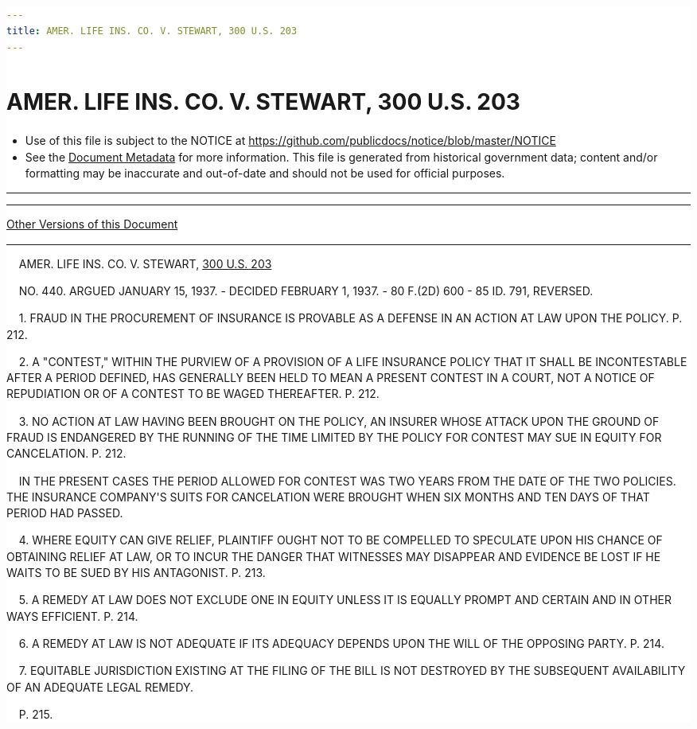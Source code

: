 ```yaml
---
title: AMER. LIFE INS. CO. V. STEWART, 300 U.S. 203
---
```


# AMER. LIFE INS. CO. V. STEWART, 300 U.S. 203

* Use of this file is subject to the NOTICE at https://github.com/publicdocs/notice/blob/master/NOTICE
* See the [Document Metadata](../../../index.md) for more information.
  This file is generated from historical government data; content and/or formatting may be inaccurate and out-of-date and should not be used for official purposes.

----------
----------

[Other Versions of this Document](https://publicdocs.github.io/go/links?ns=uslm-x&ref=%2Fus%2Fcourts%2Fscotus%2FusReporter%2F300%2F203)

----------

    AMER. LIFE INS. CO. V. STEWART, [300 U.S. 203][/us/courts/scotus/usReporter/300/203]

    NO. 440.  ARGUED JANUARY 15, 1937.  - DECIDED FEBRUARY 1, 1937.  - 80 F.(2D) 600 - 85 ID. 791, REVERSED.

    1.  FRAUD IN THE PROCUREMENT OF INSURANCE IS PROVABLE AS A DEFENSE IN AN ACTION AT LAW UPON THE POLICY.  P. 212.

    2.  A "CONTEST," WITHIN THE PURVIEW OF A PROVISION OF A LIFE INSURANCE POLICY THAT IT SHALL BE INCONTESTABLE AFTER A PERIOD DEFINED, HAS GENERALLY BEEN HELD TO MEAN A PRESENT CONTEST IN A COURT, NOT A NOTICE OF REPUDIATION OR OF A CONTEST TO BE WAGED THEREAFTER.  P. 212.

    3.  NO ACTION AT LAW HAVING BEEN BROUGHT ON THE POLICY, AN INSURER WHOSE ATTACK UPON THE GROUND OF FRAUD IS ENDANGERED BY THE RUNNING OF THE TIME LIMITED BY THE POLICY FOR CONTEST MAY SUE IN EQUITY FOR CANCELATION.  P. 212.

    IN THE PRESENT CASES THE PERIOD ALLOWED FOR CONTEST WAS TWO YEARS FROM THE DATE OF THE TWO POLICIES.  THE INSURANCE COMPANY'S SUITS FOR CANCELATION WERE BROUGHT WHEN SIX MONTHS AND TEN DAYS OF THAT PERIOD HAD PASSED.

    4.  WHERE EQUITY CAN GIVE RELIEF, PLAINTIFF OUGHT NOT TO BE COMPELLED TO SPECULATE UPON HIS CHANCE OF OBTAINING RELIEF AT LAW, OR TO INCUR THE DANGER THAT WITNESSES MAY DISAPPEAR AND EVIDENCE BE LOST IF HE WAITS TO BE SUED BY HIS ANTAGONIST.  P. 213.

    5.  A REMEDY AT LAW DOES NOT EXCLUDE ONE IN EQUITY UNLESS IT IS EQUALLY PROMPT AND CERTAIN AND IN OTHER WAYS EFFICIENT.  P. 214.

    6.  A REMEDY AT LAW IS NOT ADEQUATE IF ITS ADEQUACY DEPENDS UPON THE WILL OF THE OPPOSING PARTY.  P. 214.

    7.  EQUITABLE JURISDICTION EXISTING AT THE FILING OF THE BILL IS NOT DESTROYED BY THE SUBSEQUENT AVAILABILITY OF AN ADEQUATE LEGAL REMEDY.

    P. 215.


[/us/courts/scotus/usReporter/300/203]: https://publicdocs.github.io/go/links?ns=uslm-x&ref=%2Fus%2Fcourts%2Fscotus%2FusReporter%2F300%2F203
[/us/courts/scotus/usReporter/299/536]: https://publicdocs.github.io/go/links?ns=uslm-x&ref=%2Fus%2Fcourts%2Fscotus%2FusReporter%2F299%2F536
[/us/courts/scotus/usReporter/263/167]: https://publicdocs.github.io/go/links?ns=uslm-x&ref=%2Fus%2Fcourts%2Fscotus%2FusReporter%2F263%2F167
[/us/courts/scotus/usReporter/237/285]: https://publicdocs.github.io/go/links?ns=uslm-x&ref=%2Fus%2Fcourts%2Fscotus%2FusReporter%2F237%2F285
[/us/courts/scotus/usReporter/296/222]: https://publicdocs.github.io/go/links?ns=uslm-x&ref=%2Fus%2Fcourts%2Fscotus%2FusReporter%2F296%2F222
[/us/courts/scotus/usReporter/94/806]: https://publicdocs.github.io/go/links?ns=uslm-x&ref=%2Fus%2Fcourts%2Fscotus%2FusReporter%2F94%2F806
[/us/courts/scotus/usReporter/255/288]: https://publicdocs.github.io/go/links?ns=uslm-x&ref=%2Fus%2Fcourts%2Fscotus%2FusReporter%2F255%2F288
[/us/courts/scotus/usReporter/184/598]: https://publicdocs.github.io/go/links?ns=uslm-x&ref=%2Fus%2Fcourts%2Fscotus%2FusReporter%2F184%2F598
[/us/courts/scotus/usReporter/119/322]: https://publicdocs.github.io/go/links?ns=uslm-x&ref=%2Fus%2Fcourts%2Fscotus%2FusReporter%2F119%2F322
[/us/courts/scotus/usReporter/255/288]: https://publicdocs.github.io/go/links?ns=uslm-x&ref=%2Fus%2Fcourts%2Fscotus%2FusReporter%2F255%2F288
[/us/courts/scotus/usReporter/184/598]: https://publicdocs.github.io/go/links?ns=uslm-x&ref=%2Fus%2Fcourts%2Fscotus%2FusReporter%2F184%2F598
[/us/courts/scotus/usReporter/299/567]: https://publicdocs.github.io/go/links?ns=uslm-x&ref=%2Fus%2Fcourts%2Fscotus%2FusReporter%2F299%2F567
[/us/courts/scotus/usReporter/293/379]: https://publicdocs.github.io/go/links?ns=uslm-x&ref=%2Fus%2Fcourts%2Fscotus%2FusReporter%2F293%2F379
[/us/courts/scotus/usReporter/260/360]: https://publicdocs.github.io/go/links?ns=uslm-x&ref=%2Fus%2Fcourts%2Fscotus%2FusReporter%2F260%2F360
[/us/courts/scotus/usReporter/274/195]: https://publicdocs.github.io/go/links?ns=uslm-x&ref=%2Fus%2Fcourts%2Fscotus%2FusReporter%2F274%2F195
[/us/courts/scotus/usReporter/274/684]: https://publicdocs.github.io/go/links?ns=uslm-x&ref=%2Fus%2Fcourts%2Fscotus%2FusReporter%2F274%2F684
[/us/courts/scotus/usReporter/163/160]: https://publicdocs.github.io/go/links?ns=uslm-x&ref=%2Fus%2Fcourts%2Fscotus%2FusReporter%2F163%2F160
[/us/courts/scotus/usReporter/130/354]: https://publicdocs.github.io/go/links?ns=uslm-x&ref=%2Fus%2Fcourts%2Fscotus%2FusReporter%2F130%2F354
[/us/courts/scotus/usReporter/130/505]: https://publicdocs.github.io/go/links?ns=uslm-x&ref=%2Fus%2Fcourts%2Fscotus%2FusReporter%2F130%2F505
[/us/courts/scotus/usReporter/143/79]: https://publicdocs.github.io/go/links?ns=uslm-x&ref=%2Fus%2Fcourts%2Fscotus%2FusReporter%2F143%2F79
[/us/courts/scotus/usReporter/200/341]: https://publicdocs.github.io/go/links?ns=uslm-x&ref=%2Fus%2Fcourts%2Fscotus%2FusReporter%2F200%2F341
[/us/courts/scotus/usReporter/134/530]: https://publicdocs.github.io/go/links?ns=uslm-x&ref=%2Fus%2Fcourts%2Fscotus%2FusReporter%2F134%2F530
[/us/courts/scotus/usReporter/229/481]: https://publicdocs.github.io/go/links?ns=uslm-x&ref=%2Fus%2Fcourts%2Fscotus%2FusReporter%2F229%2F481
[/us/courts/scotus/usReporter/293/379]: https://publicdocs.github.io/go/links?ns=uslm-x&ref=%2Fus%2Fcourts%2Fscotus%2FusReporter%2F293%2F379
[/us/courts/scotus/usReporter/293/386]: https://publicdocs.github.io/go/links?ns=uslm-x&ref=%2Fus%2Fcourts%2Fscotus%2FusReporter%2F293%2F386
[/us/stat/1/82]: https://publicdocs.github.io/go/links?ns=uslm&ref=%2Fus%2Fstat%2F1%2F82
[/us/usc/t28/s384]: https://publicdocs.github.io/go/links?ns=uslm&ref=%2Fus%2Fusc%2Ft28%2Fs384
[/us/courts/scotus/usReporter/263/167]: https://publicdocs.github.io/go/links?ns=uslm-x&ref=%2Fus%2Fcourts%2Fscotus%2FusReporter%2F263%2F167
[/us/courts/scotus/usReporter/293/379]: https://publicdocs.github.io/go/links?ns=uslm-x&ref=%2Fus%2Fcourts%2Fscotus%2FusReporter%2F293%2F379
[/us/courts/scotus/usReporter/282/660]: https://publicdocs.github.io/go/links?ns=uslm-x&ref=%2Fus%2Fcourts%2Fscotus%2FusReporter%2F282%2F660
[/us/courts/scotus/usReporter/274/488]: https://publicdocs.github.io/go/links?ns=uslm-x&ref=%2Fus%2Fcourts%2Fscotus%2FusReporter%2F274%2F488
[/us/courts/scotus/usReporter/269/328]: https://publicdocs.github.io/go/links?ns=uslm-x&ref=%2Fus%2Fcourts%2Fscotus%2FusReporter%2F269%2F328
[/us/courts/scotus/usReporter/258/158]: https://publicdocs.github.io/go/links?ns=uslm-x&ref=%2Fus%2Fcourts%2Fscotus%2FusReporter%2F258%2F158
[/us/courts/scotus/usReporter/114/325]: https://publicdocs.github.io/go/links?ns=uslm-x&ref=%2Fus%2Fcourts%2Fscotus%2FusReporter%2F114%2F325
[/us/courts/scotus/usReporter/146/88]: https://publicdocs.github.io/go/links?ns=uslm-x&ref=%2Fus%2Fcourts%2Fscotus%2FusReporter%2F146%2F88
[/us/courts/scotus/usReporter/236/75]: https://publicdocs.github.io/go/links?ns=uslm-x&ref=%2Fus%2Fcourts%2Fscotus%2FusReporter%2F236%2F75
[/us/courts/scotus/usReporter/215/600]: https://publicdocs.github.io/go/links?ns=uslm-x&ref=%2Fus%2Fcourts%2Fscotus%2FusReporter%2F215%2F600
[/us/courts/scotus/usReporter/271/683]: https://publicdocs.github.io/go/links?ns=uslm-x&ref=%2Fus%2Fcourts%2Fscotus%2FusReporter%2F271%2F683
[/us/courts/scotus/usReporter/215/600]: https://publicdocs.github.io/go/links?ns=uslm-x&ref=%2Fus%2Fcourts%2Fscotus%2FusReporter%2F215%2F600
[/us/courts/scotus/usReporter/293/379]: https://publicdocs.github.io/go/links?ns=uslm-x&ref=%2Fus%2Fcourts%2Fscotus%2FusReporter%2F293%2F379
[/us/courts/scotus/usReporter/293/386]: https://publicdocs.github.io/go/links?ns=uslm-x&ref=%2Fus%2Fcourts%2Fscotus%2FusReporter%2F293%2F386
[/us/courts/scotus/usReporter/191/288]: https://publicdocs.github.io/go/links?ns=uslm-x&ref=%2Fus%2Fcourts%2Fscotus%2FusReporter%2F191%2F288
[/us/courts/scotus/usReporter/296/64]: https://publicdocs.github.io/go/links?ns=uslm-x&ref=%2Fus%2Fcourts%2Fscotus%2FusReporter%2F296%2F64
[/us/courts/scotus/usReporter/215/600]: https://publicdocs.github.io/go/links?ns=uslm-x&ref=%2Fus%2Fcourts%2Fscotus%2FusReporter%2F215%2F600
[/us/courts/scotus/usReporter/191/288]: https://publicdocs.github.io/go/links?ns=uslm-x&ref=%2Fus%2Fcourts%2Fscotus%2FusReporter%2F191%2F288
[/us/usc/t28/s384]: https://publicdocs.github.io/go/links?ns=uslm&ref=%2Fus%2Fusc%2Ft28%2Fs384
[/us/courts/scotus/usReporter/213/276]: https://publicdocs.github.io/go/links?ns=uslm-x&ref=%2Fus%2Fcourts%2Fscotus%2FusReporter%2F213%2F276
[/us/courts/scotus/usReporter/229/481]: https://publicdocs.github.io/go/links?ns=uslm-x&ref=%2Fus%2Fcourts%2Fscotus%2FusReporter%2F229%2F481
[/us/courts/scotus/usReporter/106/408]: https://publicdocs.github.io/go/links?ns=uslm-x&ref=%2Fus%2Fcourts%2Fscotus%2FusReporter%2F106%2F408
[/us/courts/scotus/usReporter/113/316]: https://publicdocs.github.io/go/links?ns=uslm-x&ref=%2Fus%2Fcourts%2Fscotus%2FusReporter%2F113%2F316
[/us/courts/scotus/usReporter/293/379]: https://publicdocs.github.io/go/links?ns=uslm-x&ref=%2Fus%2Fcourts%2Fscotus%2FusReporter%2F293%2F379
[/us/courts/scotus/usReporter/293/386]: https://publicdocs.github.io/go/links?ns=uslm-x&ref=%2Fus%2Fcourts%2Fscotus%2FusReporter%2F293%2F386
[/us/courts/scotus/usReporter/191/288]: https://publicdocs.github.io/go/links?ns=uslm-x&ref=%2Fus%2Fcourts%2Fscotus%2FusReporter%2F191%2F288
[/us/courts/scotus/usReporter/156/680]: https://publicdocs.github.io/go/links?ns=uslm-x&ref=%2Fus%2Fcourts%2Fscotus%2FusReporter%2F156%2F680
[/us/courts/scotus/usReporter/122/241]: https://publicdocs.github.io/go/links?ns=uslm-x&ref=%2Fus%2Fcourts%2Fscotus%2FusReporter%2F122%2F241
[/us/courts/scotus/usReporter/172/1]: https://publicdocs.github.io/go/links?ns=uslm-x&ref=%2Fus%2Fcourts%2Fscotus%2FusReporter%2F172%2F1
[/us/courts/scotus/usReporter/247/282]: https://publicdocs.github.io/go/links?ns=uslm-x&ref=%2Fus%2Fcourts%2Fscotus%2FusReporter%2F247%2F282
[/us/courts/scotus/usReporter/255/288]: https://publicdocs.github.io/go/links?ns=uslm-x&ref=%2Fus%2Fcourts%2Fscotus%2FusReporter%2F255%2F288
[/us/courts/scotus/usReporter/299/248]: https://publicdocs.github.io/go/links?ns=uslm-x&ref=%2Fus%2Fcourts%2Fscotus%2FusReporter%2F299%2F248